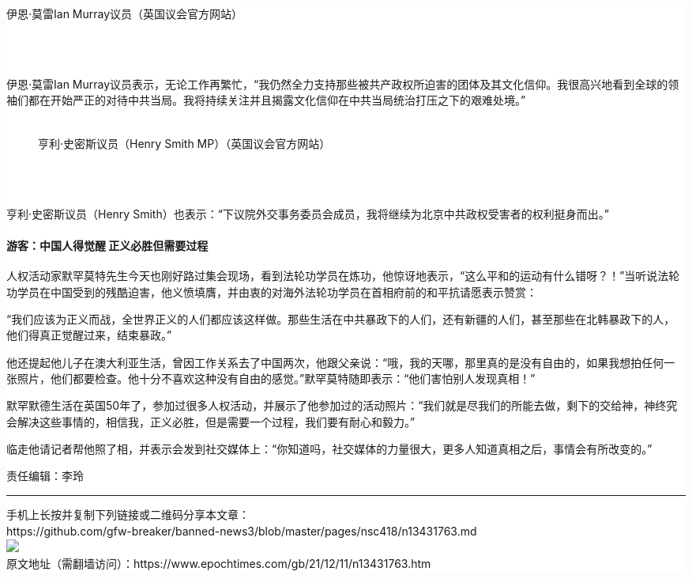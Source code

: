   伊恩·莫雷Ian Murray议员（英国议会官方网站）
 </figcaption><br/>
</figure><br/>
<p>
 伊恩·莫雷Ian Murray议员表示，无论工作再繁忙，“我仍然全力支持那些被共产政权所迫害的团体及其文化信仰。我很高兴地看到全球的领袖们都在开始严正的对待中共当局。我将持续关注并且揭露文化信仰在中共当局统治打压之下的艰难处境。”
</p>
<figure aria-describedby="caption-attachment-13431792" class="wp-caption aligncenter" id="attachment_13431792" style="width: 600px">
 <ok href="https://i.epochtimes.com/assets/uploads/2021/12/id13431792-2021-12-9-human-right-day-united-kingdom-supports_06-ss.jpg" target="_blank">
  <img alt="" class="wp-image-13431792" src="https://i.epochtimes.com/assets/uploads/2021/12/id13431792-2021-12-9-human-right-day-united-kingdom-supports_06-ss-450x300.jpg"/>
 </ok>
 <br/><figcaption class="wp-caption-text" id="caption-attachment-13431792">
  亨利·史密斯议员（Henry Smith MP）（英国议会官方网站）
 </figcaption><br/>
</figure><br/>
<p>
 亨利·史密斯议员（Henry Smith）也表示：“下议院外交事务委员会成员，我将继续为北京中共政权受害者的权利挺身而出。”
</p>
<h4>
 游客：中国人得觉醒 正义必胜但需要过程
</h4>
<p>
 人权活动家默罕莫特先生今天也刚好路过集会现场，看到法轮功学员在炼功，他惊讶地表示，“这么平和的运动有什么错呀？！”当听说法轮功学员在中国受到的残酷迫害，他义愤填膺，并由衷的对海外法轮功学员在首相府前的和平抗请愿表示赞赏：
</p>
<p>
 “我们应该为正义而战，全世界正义的人们都应该这样做。那些生活在中共暴政下的人们，还有新疆的人们，甚至那些在北韩暴政下的人，他们得真正觉醒过来，结束暴政。”
</p>
<p>
 他还提起他儿子在澳大利亚生活，曾因工作关系去了中国两次，他跟父亲说：“哦，我的天哪，那里真的是没有自由的，如果我想拍任何一张照片，他们都要检查。他十分不喜欢这种没有自由的感觉。”默罕莫特随即表示：“他们害怕别人发现真相！”
</p>
<p>
 默罕默德生活在英国50年了，参加过很多人权活动，并展示了他参加过的活动照片：“我们就是尽我们的所能去做，剩下的交给神，神终究会解决这些事情的，相信我，正义必胜，但是需要一个过程，我们要有耐心和毅力。”
</p>
<p>
 临走他请记者帮他照了相，并表示会发到社交媒体上：“你知道吗，社交媒体的力量很大，更多人知道真相之后，事情会有所改变的。”
</p>
<p>
 责任编辑：李玲
</p>
</div>
<hr/>
手机上长按并复制下列链接或二维码分享本文章：<br/>
https://github.com/gfw-breaker/banned-news3/blob/master/pages/nsc418/n13431763.md <br/>
<a href='https://github.com/gfw-breaker/banned-news3/blob/master/pages/nsc418/n13431763.md'><img src='https://github.com/gfw-breaker/banned-news3/blob/master/pages/nsc418/n13431763.md.png'/></a> <br/>
原文地址（需翻墙访问）：https://www.epochtimes.com/gb/21/12/11/n13431763.htm
